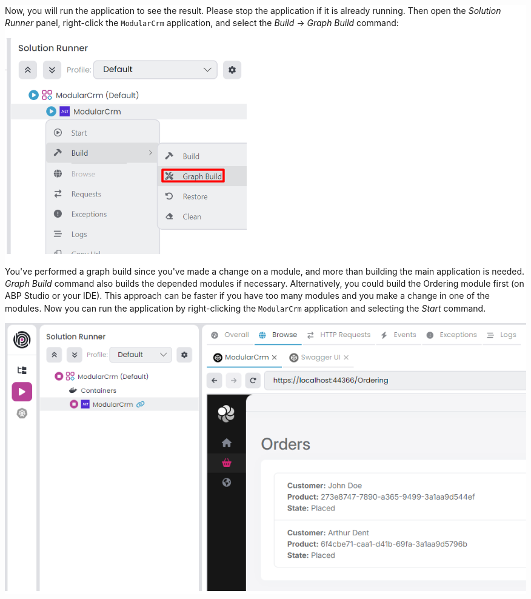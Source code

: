 Now, you will run the application to see the result. Please stop the application if it is already running. Then open the *Solution Runner* panel, right-click the `ModularCrm` application, and select the *Build* -> *Graph Build* command:

![abp-studio-solution-runner-graph-build](images/abp-studio-solution-runner-graph-build.png)

You've performed a graph build since you've made a change on a module, and more than building the main application is needed. *Graph Build* command also builds the depended modules if necessary. Alternatively, you could build the Ordering module first (on ABP Studio or your IDE). This approach can be faster if you have too many modules and you make a change in one of the modules. Now you can run the application by right-clicking the `ModularCrm` application and selecting the *Start* command.

![abp-studio-browser-orders-menu-item](images/abp-studio-browser-orders-menu-item-v2.png)

